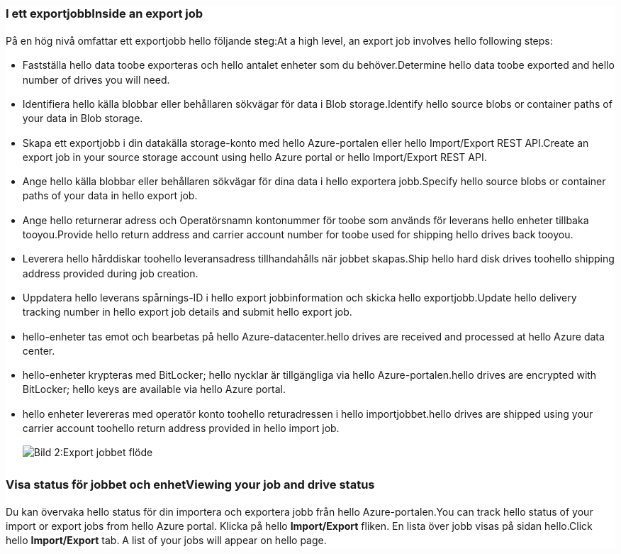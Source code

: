 ### <a name="inside-an-export-job"></a><span data-ttu-id="e58c5-254">I ett exportjobb</span><span class="sxs-lookup"><span data-stu-id="e58c5-254">Inside an export job</span></span>
<span data-ttu-id="e58c5-255">På en hög nivå omfattar ett exportjobb hello följande steg:</span><span class="sxs-lookup"><span data-stu-id="e58c5-255">At a high level, an export job involves hello following steps:</span></span>

* <span data-ttu-id="e58c5-256">Fastställa hello data toobe exporteras och hello antalet enheter som du behöver.</span><span class="sxs-lookup"><span data-stu-id="e58c5-256">Determine hello data toobe exported and hello number of drives you will need.</span></span>
* <span data-ttu-id="e58c5-257">Identifiera hello källa blobbar eller behållaren sökvägar för data i Blob storage.</span><span class="sxs-lookup"><span data-stu-id="e58c5-257">Identify hello source blobs or container paths of your data in Blob storage.</span></span>
* <span data-ttu-id="e58c5-258">Skapa ett exportjobb i din datakälla storage-konto med hello Azure-portalen eller hello Import/Export REST API.</span><span class="sxs-lookup"><span data-stu-id="e58c5-258">Create an export job in your source storage account using hello Azure portal or hello Import/Export REST API.</span></span>
* <span data-ttu-id="e58c5-259">Ange hello källa blobbar eller behållaren sökvägar för dina data i hello exportera jobb.</span><span class="sxs-lookup"><span data-stu-id="e58c5-259">Specify hello source blobs or container paths of your data in hello export job.</span></span>
* <span data-ttu-id="e58c5-260">Ange hello returnerar adress och Operatörsnamn kontonummer för toobe som används för leverans hello enheter tillbaka tooyou.</span><span class="sxs-lookup"><span data-stu-id="e58c5-260">Provide hello return address and carrier account number for toobe used for shipping hello drives back tooyou.</span></span>
* <span data-ttu-id="e58c5-261">Leverera hello hårddiskar toohello leveransadress tillhandahålls när jobbet skapas.</span><span class="sxs-lookup"><span data-stu-id="e58c5-261">Ship hello hard disk drives toohello shipping address provided during job creation.</span></span>
* <span data-ttu-id="e58c5-262">Uppdatera hello leverans spårnings-ID i hello export jobbinformation och skicka hello exportjobb.</span><span class="sxs-lookup"><span data-stu-id="e58c5-262">Update hello delivery tracking number in hello export job details and submit hello export job.</span></span>
* <span data-ttu-id="e58c5-263">hello-enheter tas emot och bearbetas på hello Azure-datacenter.</span><span class="sxs-lookup"><span data-stu-id="e58c5-263">hello drives are received and processed at hello Azure data center.</span></span>
* <span data-ttu-id="e58c5-264">hello-enheter krypteras med BitLocker; hello nycklar är tillgängliga via hello Azure-portalen.</span><span class="sxs-lookup"><span data-stu-id="e58c5-264">hello drives are encrypted with BitLocker; hello keys are available via hello Azure portal.</span></span>  
* <span data-ttu-id="e58c5-265">hello enheter levereras med operatör konto toohello returadressen i hello importjobbet.</span><span class="sxs-lookup"><span data-stu-id="e58c5-265">hello drives are shipped using your carrier account toohello return address provided in hello import job.</span></span>
  
    ![Bild 2:Export jobbet flöde](./media/storage-import-export-service/exportjob.png)

### <a name="viewing-your-job-and-drive-status"></a><span data-ttu-id="e58c5-267">Visa status för jobbet och enhet</span><span class="sxs-lookup"><span data-stu-id="e58c5-267">Viewing your job and drive status</span></span>
<span data-ttu-id="e58c5-268">Du kan övervaka hello status för din importera och exportera jobb från hello Azure-portalen.</span><span class="sxs-lookup"><span data-stu-id="e58c5-268">You can track hello status of your import or export jobs from hello Azure portal.</span></span> <span data-ttu-id="e58c5-269">Klicka på hello **Import/Export** fliken. En lista över jobb visas på sidan hello.</span><span class="sxs-lookup"><span data-stu-id="e58c5-269">Click hello **Import/Export** tab. A list of your jobs will appear on hello page.</span></span>

